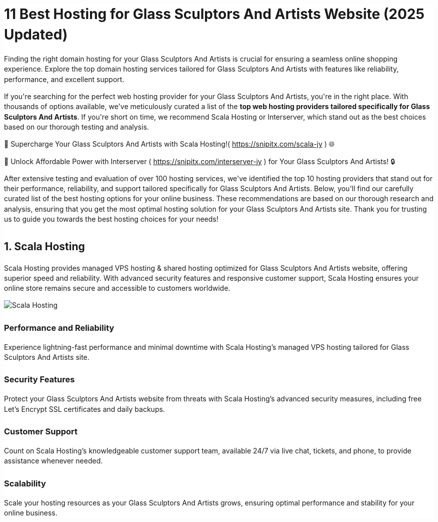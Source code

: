# 11 Best Hosting for Glass Sculptors And Artists Website (2025 Updated)

Finding the right domain hosting for your Glass Sculptors And Artists is crucial for ensuring a seamless online shopping experience. Explore the top domain hosting services tailored for Glass Sculptors And Artists with features like reliability, performance, and excellent support.

If you're searching for the perfect web hosting provider for your Glass Sculptors And Artists, you're in the right place. With thousands of options available, we've meticulously curated a list of the **top web hosting providers tailored specifically for Glass Sculptors And Artists**. If you're short on time, we recommend Scala Hosting or Interserver, which stand out as the best choices based on our thorough testing and analysis.

🚀 Supercharge Your Glass Sculptors And Artists with Scala Hosting!( https://snipitx.com/scala-jy ) 🌐 

💸 Unlock Affordable Power with Interserver ( https://snipitx.com/interserver-jy ) for Your Glass Sculptors And Artists! 🔒

After extensive testing and evaluation of over 100 hosting services, we've identified the top 10 hosting providers that stand out for their performance, reliability, and support tailored specifically for Glass Sculptors And Artists. Below, you'll find our carefully curated list of the best hosting options for your online business. These recommendations are based on our thorough research and analysis, ensuring that you get the most optimal hosting solution for your Glass Sculptors And Artists site. Thank you for trusting us to guide you towards the best hosting choices for your needs!

## 1. Scala Hosting

Scala Hosting provides managed VPS hosting & shared hosting optimized for Glass Sculptors And Artists website, offering superior speed and reliability. With advanced security features and responsive customer support, Scala Hosting ensures your online store remains secure and accessible to customers worldwide.

![Scala Hosting](https://i.imgur.com/uJ5JIK3.png "Scala Web Hosting")

### Performance and Reliability
Experience lightning-fast performance and minimal downtime with Scala Hosting’s managed VPS hosting tailored for Glass Sculptors And Artists site.

### Security Features
Protect your Glass Sculptors And Artists website from threats with Scala Hosting’s advanced security measures, including free Let’s Encrypt SSL certificates and daily backups.

### Customer Support
Count on Scala Hosting’s knowledgeable customer support team, available 24/7 via live chat, tickets, and phone, to provide assistance whenever needed.

### Scalability
Scale your hosting resources as your Glass Sculptors And Artists grows, ensuring optimal performance and stability for your online business.
